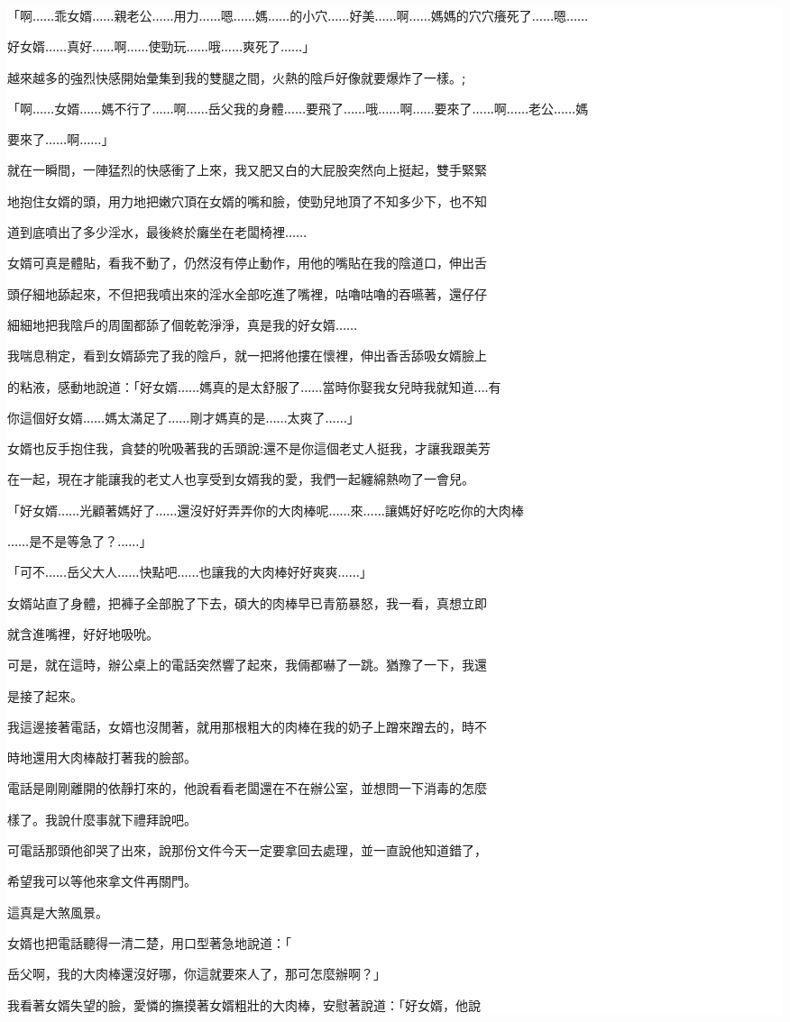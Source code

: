 「啊……乖女婿……親老公……用力……嗯……媽……的小穴……好美……啊……媽媽的穴穴癢死了……嗯……

好女婿……真好……啊……使勁玩……哦……爽死了……」

越來越多的強烈快感開始彙集到我的雙腿之間，火熱的陰戶好像就要爆炸了一樣。;

「啊……女婿……媽不行了……啊……岳父我的身體……要飛了……哦……啊……要來了……啊……老公……媽

要來了……啊……」

就在一瞬間，一陣猛烈的快感衝了上來，我又肥又白的大屁股突然向上挺起，雙手緊緊

地抱住女婿的頭，用力地把嫩穴頂在女婿的嘴和臉，使勁兒地頂了不知多少下，也不知

道到底噴出了多少淫水，最後終於癱坐在老闆椅裡……

女婿可真是體貼，看我不動了，仍然沒有停止動作，用他的嘴貼在我的陰道口，伸出舌

頭仔細地舔起來，不但把我噴出來的淫水全部吃進了嘴裡，咕嚕咕嚕的吞嚥著，還仔仔

細細地把我陰戶的周圍都舔了個乾乾淨淨，真是我的好女婿……

我喘息稍定，看到女婿舔完了我的陰戶，就一把將他摟在懷裡，伸出香舌舔吸女婿臉上

的粘液，感動地說道：「好女婿……媽真的是太舒服了……當時你娶我女兒時我就知道….有

你這個好女婿……媽太滿足了……剛才媽真的是……太爽了……」

女婿也反手抱住我，貪婪的吮吸著我的舌頭說:還不是你這個老丈人挺我，才讓我跟美芳

在一起，現在才能讓我的老丈人也享受到女婿我的愛，我們一起纏綿熱吻了一會兒。

「好女婿……光顧著媽好了……還沒好好弄弄你的大肉棒呢……來……讓媽好好吃吃你的大肉棒

……是不是等急了？……」

「可不……岳父大人……快點吧……也讓我的大肉棒好好爽爽……」

女婿站直了身體，把褲子全部脫了下去，碩大的肉棒早已青筋暴怒，我一看，真想立即

就含進嘴裡，好好地吸吮。

可是，就在這時，辦公桌上的電話突然響了起來，我倆都嚇了一跳。猶豫了一下，我還

是接了起來。

我這邊接著電話，女婿也沒閒著，就用那根粗大的肉棒在我的奶子上蹭來蹭去的，時不

時地還用大肉棒敲打著我的臉部。

電話是剛剛離開的依靜打來的，他說看看老闆還在不在辦公室，並想問一下消毒的怎麼

樣了。我說什麼事就下禮拜說吧。

可電話那頭他卻哭了出來，說那份文件今天一定要拿回去處理，並一直說他知道錯了，

希望我可以等他來拿文件再關門。

這真是大煞風景。

女婿也把電話聽得一清二楚，用口型著急地說道：「

岳父啊，我的大肉棒還沒好哪，你這就要來人了，那可怎麼辦啊？」

我看著女婿失望的臉，愛憐的撫摸著女婿粗壯的大肉棒，安慰著說道：「好女婿，他說
